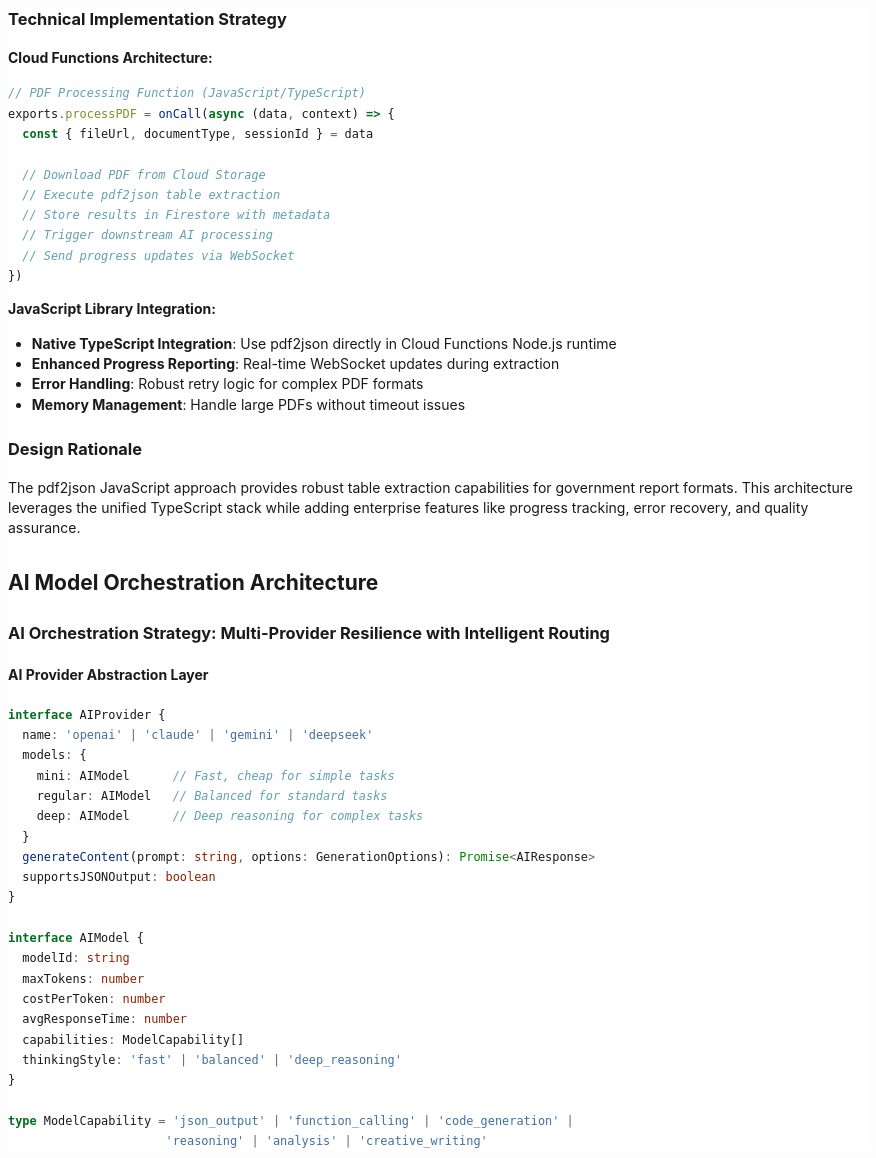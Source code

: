 ### Technical Implementation Strategy

**Cloud Functions Architecture:**
```typescript
// PDF Processing Function (JavaScript/TypeScript)
exports.processPDF = onCall(async (data, context) => {
  const { fileUrl, documentType, sessionId } = data
  
  // Download PDF from Cloud Storage
  // Execute pdf2json table extraction
  // Store results in Firestore with metadata  
  // Trigger downstream AI processing
  // Send progress updates via WebSocket
})
```

**JavaScript Library Integration:**
- **Native TypeScript Integration**: Use pdf2json directly in Cloud Functions Node.js runtime
- **Enhanced Progress Reporting**: Real-time WebSocket updates during extraction
- **Error Handling**: Robust retry logic for complex PDF formats
- **Memory Management**: Handle large PDFs without timeout issues

### Design Rationale

The pdf2json JavaScript approach provides robust table extraction capabilities for government report formats. This architecture leverages the unified TypeScript stack while adding enterprise features like progress tracking, error recovery, and quality assurance.

## AI Model Orchestration Architecture

### AI Orchestration Strategy: Multi-Provider Resilience with Intelligent Routing

#### AI Provider Abstraction Layer

```typescript
interface AIProvider {
  name: 'openai' | 'claude' | 'gemini' | 'deepseek'
  models: {
    mini: AIModel      // Fast, cheap for simple tasks
    regular: AIModel   // Balanced for standard tasks  
    deep: AIModel      // Deep reasoning for complex tasks
  }
  generateContent(prompt: string, options: GenerationOptions): Promise<AIResponse>
  supportsJSONOutput: boolean
}

interface AIModel {
  modelId: string
  maxTokens: number
  costPerToken: number
  avgResponseTime: number
  capabilities: ModelCapability[]
  thinkingStyle: 'fast' | 'balanced' | 'deep_reasoning'
}

type ModelCapability = 'json_output' | 'function_calling' | 'code_generation' | 
                      'reasoning' | 'analysis' | 'creative_writing'
```
